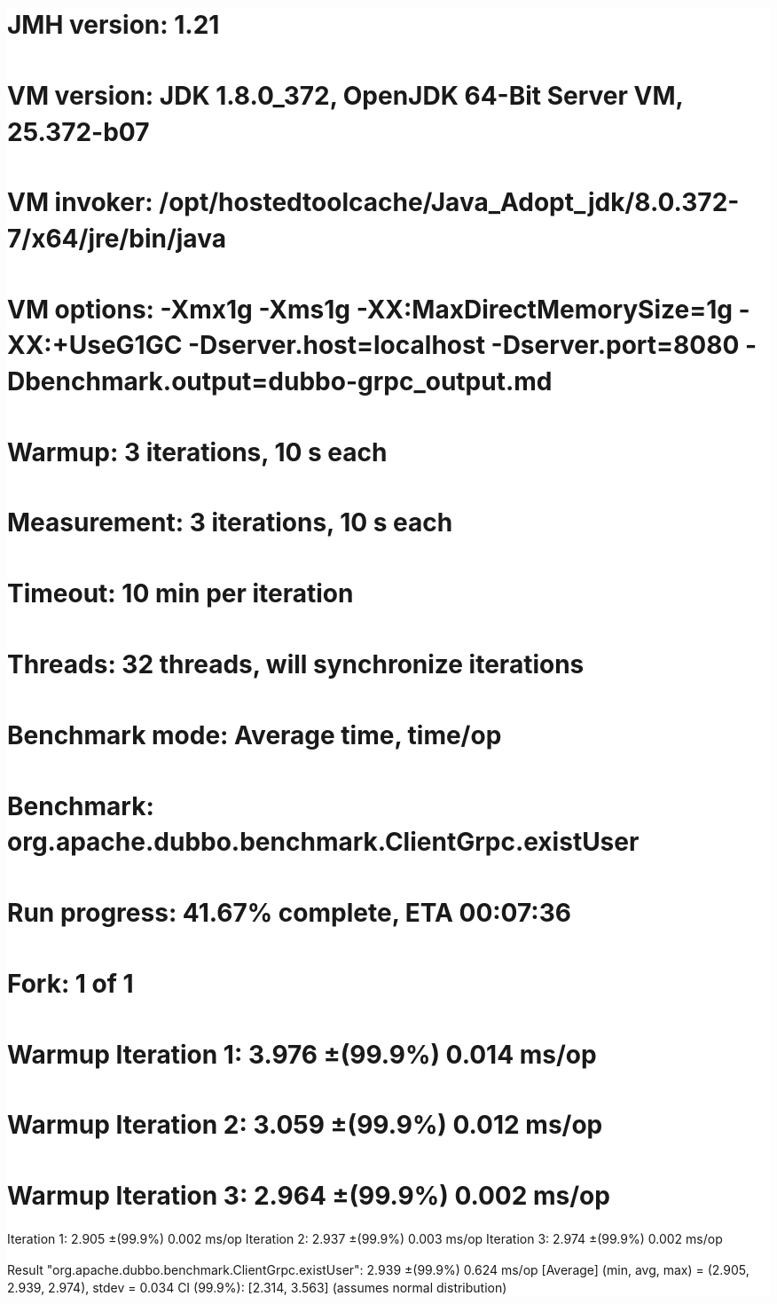 
# JMH version: 1.21
# VM version: JDK 1.8.0_372, OpenJDK 64-Bit Server VM, 25.372-b07
# VM invoker: /opt/hostedtoolcache/Java_Adopt_jdk/8.0.372-7/x64/jre/bin/java
# VM options: -Xmx1g -Xms1g -XX:MaxDirectMemorySize=1g -XX:+UseG1GC -Dserver.host=localhost -Dserver.port=8080 -Dbenchmark.output=dubbo-grpc_output.md
# Warmup: 3 iterations, 10 s each
# Measurement: 3 iterations, 10 s each
# Timeout: 10 min per iteration
# Threads: 32 threads, will synchronize iterations
# Benchmark mode: Average time, time/op
# Benchmark: org.apache.dubbo.benchmark.ClientGrpc.existUser

# Run progress: 41.67% complete, ETA 00:07:36
# Fork: 1 of 1
# Warmup Iteration   1: 3.976 ±(99.9%) 0.014 ms/op
# Warmup Iteration   2: 3.059 ±(99.9%) 0.012 ms/op
# Warmup Iteration   3: 2.964 ±(99.9%) 0.002 ms/op
Iteration   1: 2.905 ±(99.9%) 0.002 ms/op
Iteration   2: 2.937 ±(99.9%) 0.003 ms/op
Iteration   3: 2.974 ±(99.9%) 0.002 ms/op


Result "org.apache.dubbo.benchmark.ClientGrpc.existUser":
  2.939 ±(99.9%) 0.624 ms/op [Average]
  (min, avg, max) = (2.905, 2.939, 2.974), stdev = 0.034
  CI (99.9%): [2.314, 3.563] (assumes normal distribution)
